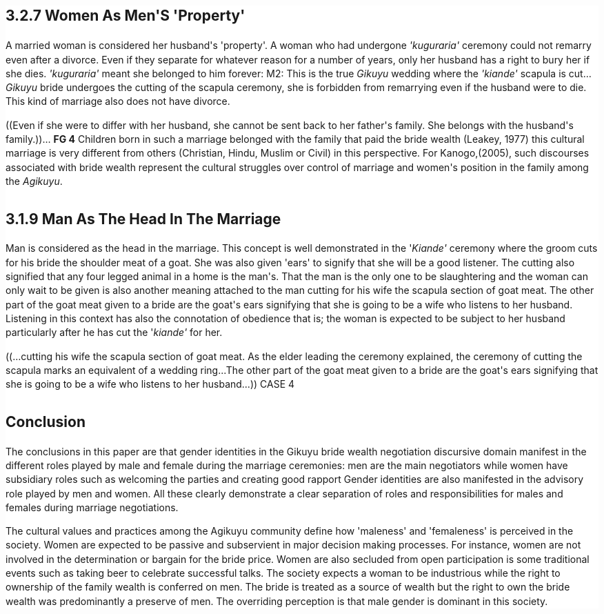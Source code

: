 ## 3.2.7 Women As Men'S 'Property'

A married woman is considered her husband's 'property'. A woman who had undergone *'kuguraria'* ceremony could not remarry even after a divorce. Even if they separate for whatever reason for a number of years, only her husband has a right to bury her if she dies. *'kuguraria'* meant she belonged to him forever:
M2: This is the true *Gikuyu* wedding where the *'kiande'* scapula is cut…*Gikuyu* bride undergoes the cutting of the scapula ceremony, she is forbidden from remarrying even if the husband were to die. This kind of marriage also does not have divorce.

((Even if she were to differ with her husband, she cannot be sent back to her father's family. She belongs with the husband's family.))… **FG 4**
Children born in such a marriage belonged with the family that paid the bride wealth (Leakey, 1977) this cultural marriage is very different from others (Christian, Hindu, Muslim or Civil) in this perspective. For Kanogo,(2005), such discourses associated with bride wealth represent the cultural struggles over control of marriage and women's position in the family among the *Agikuyu*.

## 3.1.9 Man As The Head In The Marriage

Man is considered as the head in the marriage. This concept is well demonstrated in the '*Kiande'* ceremony where the groom cuts for his bride the shoulder meat of a goat. She was also given 'ears' to signify that she will be a good listener. The cutting also signified that any four legged animal in a home is the man's. That the man is the only one to be slaughtering and the woman can only wait to be given is also another meaning attached to the man cutting for his wife the scapula section of goat meat. The other part of the goat meat given to a bride are the goat's ears signifying that she is going to be a wife who listens to her husband. Listening in this context has also the connotation of obedience that is; the woman is expected to be subject to her husband particularly after he has cut the '*kiande'* for her.

((…cutting his wife the scapula section of goat meat. As the elder leading the ceremony explained, the ceremony of cutting the scapula marks an equivalent of a wedding ring…The other part of the goat meat given to a bride are the goat's ears signifying that she is going to be a wife who listens to her husband…))
CASE 4

## Conclusion

The conclusions in this paper are that gender identities in the Gikuyu bride wealth negotiation discursive domain manifest in the different roles played by male and female during the marriage ceremonies: men are the main negotiators while women have subsidiary roles such as welcoming the parties and creating good rapport Gender identities are also manifested in the advisory role played by men and women. All these clearly demonstrate a clear separation of roles and responsibilities for males and females during marriage negotiations. 

The cultural values and practices among the Agikuyu community define how 'maleness' and 'femaleness' is perceived in the society. Women are expected to be passive and subservient in major decision making processes. For instance, women are not involved in the determination or bargain for the bride price. Women are also secluded from open participation is some traditional events such as taking beer to celebrate successful talks. The society expects a woman to be industrious while the right to ownership of the family wealth is conferred on men. The bride is treated as a source of wealth but the right to own the bride wealth was predominantly a preserve of men. The overriding perception is that male gender is dominant in this society. 
